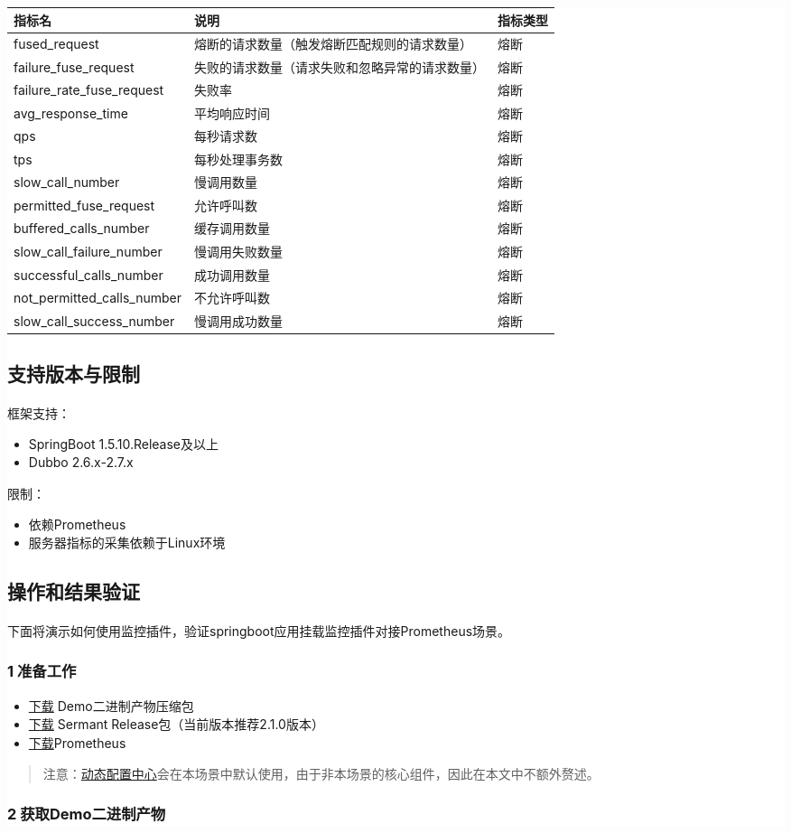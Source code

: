 | 指标名                              | 说明                  | 指标类型   |
|:---------------------------------|:--------------------|:-------|
| fused_request                | 熔断的请求数量（触发熔断匹配规则的请求数量）          | 熔断    |
| failure_fuse_request         | 失败的请求数量（请求失败和忽略异常的请求数量）              | 熔断    |
| failure_rate_fuse_request    | 失败率              | 熔断    |
| avg_response_time            | 平均响应时间              | 熔断    |
| qps            | 每秒请求数              | 熔断    |
| tps            | 每秒处理事务数              | 熔断    |
| slow_call_number            | 慢调用数量              | 熔断    |
| permitted_fuse_request            | 允许呼叫数              | 熔断    |
| buffered_calls_number            | 缓存调用数量              | 熔断    |
| slow_call_failure_number            |   慢调用失败数量            | 熔断    |
| successful_calls_number            |   成功调用数量            | 熔断    |
| not_permitted_calls_number            |  不允许呼叫数            | 熔断    |
| slow_call_success_number            |   慢调用成功数量            | 熔断    |


## 支持版本与限制

框架支持：
- SpringBoot 1.5.10.Release及以上
- Dubbo 2.6.x-2.7.x

限制：
- 依赖Prometheus
- 服务器指标的采集依赖于Linux环境

## 操作和结果验证

下面将演示如何使用监控插件，验证springboot应用挂载监控插件对接Prometheus场景。

### 1 准备工作

- [下载](https://github.com/sermant-io/Sermant-examples/releases/download/v2.1.0/sermant-examples-monitor-demo-2.1.0.tar.gz) Demo二进制产物压缩包
- [下载](https://github.com/sermant-io/Sermant/releases/download/v2.1.0/sermant-2.1.0.tar.gz) Sermant Release包（当前版本推荐2.1.0版本）
- [下载](https://github.com/prometheus/prometheus/releases)Prometheus

> 注意：[动态配置中心](../user-guide/configuration-center.md)会在本场景中默认使用，由于非本场景的核心组件，因此在本文中不额外赘述。

### 2 获取Demo二进制产物
